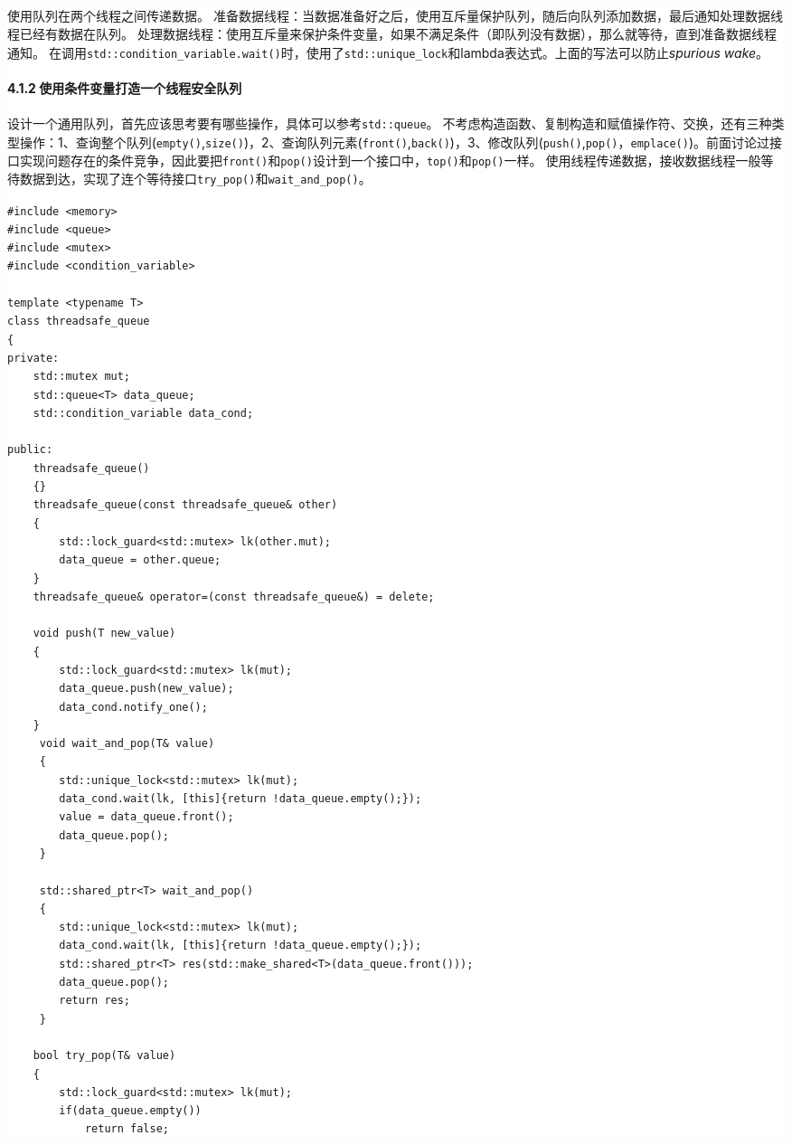  ```
 ```
使用队列在两个线程之间传递数据。
准备数据线程：当数据准备好之后，使用互斥量保护队列，随后向队列添加数据，最后通知处理数据线程已经有数据在队列。
处理数据线程：使用互斥量来保护条件变量，如果不满足条件（即队列没有数据），那么就等待，直到准备数据线程通知。
在调用`std::condition_variable.wait()`时，使用了`std::unique_lock`和lambda表达式。上面的写法可以防止*spurious wake*。
 
#### 4.1.2 使用条件变量打造一个线程安全队列
设计一个通用队列，首先应该思考要有哪些操作，具体可以参考`std::queue`。
不考虑构造函数、复制构造和赋值操作符、交换，还有三种类型操作：1、查询整个队列(`empty()`,`size()`)，2、查询队列元素(`front()`,`back()`)，3、修改队列(`push()`,`pop()`，`emplace()`)。前面讨论过接口实现问题存在的条件竞争，因此要把`front()`和`pop()`设计到一个接口中，`top()`和`pop()`一样。
 使用线程传递数据，接收数据线程一般等待数据到达，实现了连个等待接口`try_pop()`和`wait_and_pop()`。
```
#include <memory>
#include <queue>
#include <mutex>
#include <condition_variable>

template <typename T>
class threadsafe_queue
{
private:
	std::mutex mut;
    std::queue<T> data_queue;
    std::condition_variable data_cond;
    
public:
 	threadsafe_queue()
    {}
    threadsafe_queue(const threadsafe_queue& other)
    {
    	std::lock_guard<std::mutex> lk(other.mut);
        data_queue = other.queue;
    }
    threadsafe_queue& operator=(const threadsafe_queue&) = delete;
    
    void push(T new_value)
	{
    	std::lock_guard<std::mutex> lk(mut);
        data_queue.push(new_value);
        data_cond.notify_one();
    }
     void wait_and_pop(T& value)
     {
     	std::unique_lock<std::mutex> lk(mut);
        data_cond.wait(lk, [this]{return !data_queue.empty();});
        value = data_queue.front();
        data_queue.pop();
     }
     
     std::shared_ptr<T> wait_and_pop()
     {
     	std::unique_lock<std::mutex> lk(mut);
        data_cond.wait(lk, [this]{return !data_queue.empty();});
        std::shared_ptr<T> res(std::make_shared<T>(data_queue.front()));
        data_queue.pop();
        return res;
     }
    
    bool try_pop(T& value)
    {
    	std::lock_guard<std::mutex> lk(mut);
        if(data_queue.empty())
        	return false;
```